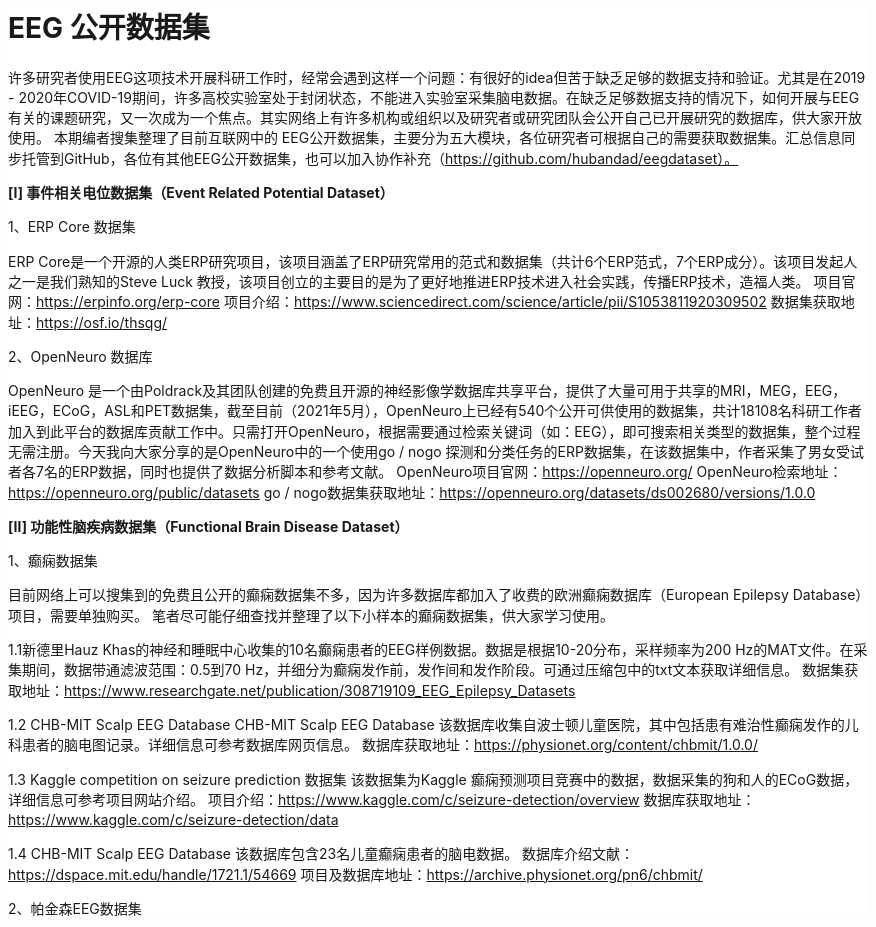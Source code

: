 # EEG 公开数据集 


许多研究者使用EEG这项技术开展科研工作时，经常会遇到这样一个问题：有很好的idea但苦于缺乏足够的数据支持和验证。尤其是在2019 - 2020年COVID-19期间，许多高校实验室处于封闭状态，不能进入实验室采集脑电数据。在缺乏足够数据支持的情况下，如何开展与EEG有关的课题研究，又一次成为一个焦点。其实网络上有许多机构或组织以及研究者或研究团队会公开自己已开展研究的数据库，供大家开放使用。
本期编者搜集整理了目前互联网中的 EEG公开数据集，主要分为五大模块，各位研究者可根据自己的需要获取数据集。汇总信息同步托管到GitHub，各位有其他EEG公开数据集，也可以加入协作补充（https://github.com/hubandad/eegdataset）。



**[Ⅰ] 事件相关电位数据集（Event Related Potential Dataset）**

1、ERP Core 数据集 

ERP Core是一个开源的人类ERP研究项目，该项目涵盖了ERP研究常用的范式和数据集（共计6个ERP范式，7个ERP成分）。该项目发起人之一是我们熟知的Steve Luck 教授，该项目创立的主要目的是为了更好地推进ERP技术进入社会实践，传播ERP技术，造福人类。
项目官网：https://erpinfo.org/erp-core 
项目介绍：https://www.sciencedirect.com/science/article/pii/S1053811920309502 
数据集获取地址：https://osf.io/thsqg/ 

2、OpenNeuro 数据库

OpenNeuro 是一个由Poldrack及其团队创建的免费且开源的神经影像学数据库共享平台，提供了大量可用于共享的MRI，MEG，EEG，iEEG，ECoG，ASL和PET数据集，截至目前（2021年5月），OpenNeuro上已经有540个公开可供使用的数据集，共计18108名科研工作者加入到此平台的数据库贡献工作中。只需打开OpenNeuro，根据需要通过检索关键词（如：EEG），即可搜索相关类型的数据集，整个过程无需注册。今天我向大家分享的是OpenNeuro中的一个使用go / nogo 探测和分类任务的ERP数据集，在该数据集中，作者采集了男女受试者各7名的ERP数据，同时也提供了数据分析脚本和参考文献。
OpenNeuro项目官网：https://openneuro.org/
OpenNeuro检索地址：https://openneuro.org/public/datasets 
go / nogo数据集获取地址：https://openneuro.org/datasets/ds002680/versions/1.0.0 


**[Ⅱ] 功能性脑疾病数据集（Functional Brain Disease Dataset）**

1、癫痫数据集

目前网络上可以搜集到的免费且公开的癫痫数据集不多，因为许多数据库都加入了收费的欧洲癫痫数据库（European Epilepsy Database）项目，需要单独购买。
笔者尽可能仔细查找并整理了以下小样本的癫痫数据集，供大家学习使用。

1.1新德里Hauz Khas的神经和睡眠中心收集的10名癫痫患者的EEG样例数据。数据是根据10-20分布，采样频率为200 Hz的MAT文件。在采集期间，数据带通滤波范围：0.5到70 Hz，并细分为癫痫发作前，发作间和发作阶段。可通过压缩包中的txt文本获取详细信息。
数据集获取地址：https://www.researchgate.net/publication/308719109_EEG_Epilepsy_Datasets 

1.2 CHB-MIT Scalp EEG Database
CHB-MIT Scalp EEG Database
该数据库收集自波士顿儿童医院，其中包括患有难治性癫痫发作的儿科患者的脑电图记录。详细信息可参考数据库网页信息。
数据库获取地址：https://physionet.org/content/chbmit/1.0.0/ 

1.3 Kaggle competition on seizure prediction 数据集
该数据集为Kaggle 癫痫预测项目竞赛中的数据，数据采集的狗和人的ECoG数据，详细信息可参考项目网站介绍。
项目介绍：https://www.kaggle.com/c/seizure-detection/overview
数据库获取地址：https://www.kaggle.com/c/seizure-detection/data 

1.4 CHB-MIT Scalp EEG Database
该数据库包含23名儿童癫痫患者的脑电数据。
数据库介绍文献：https://dspace.mit.edu/handle/1721.1/54669 
项目及数据库地址：https://archive.physionet.org/pn6/chbmit/ 

2、帕金森EEG数据集
